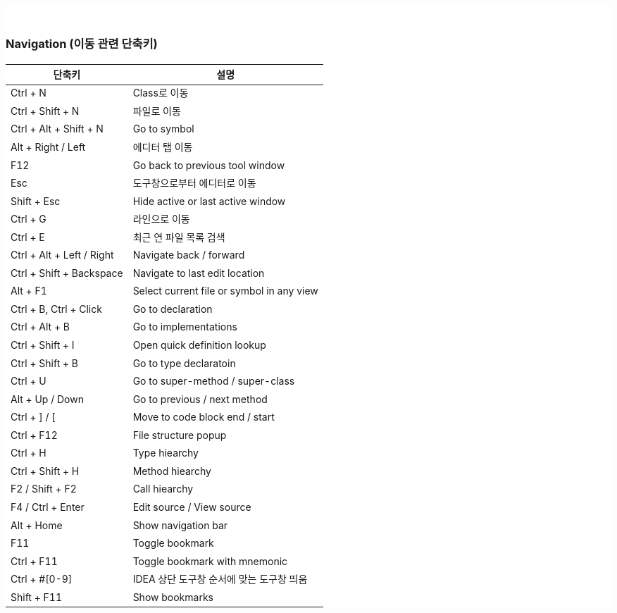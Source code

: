  <br>

### Navigation (이동 관련 단축키)

| 단축키                    | 설명                                      |
| ------------------------- | ----------------------------------------- |
| Ctrl + N                  | Class로 이동                              |
| Ctrl + Shift + N          | 파일로 이동                               |
| Ctrl + Alt + Shift + N    | Go to symbol                              |
| Alt + Right / Left        | 에디터 탭 이동                            |
| F12                       | Go back to previous tool window           |
| Esc                       | 도구창으로부터 에디터로 이동              |
| Shift + Esc               | Hide active or last active window         |
| Ctrl + G                  | 라인으로 이동                             |
| Ctrl + E                  | 최근 연 파일 목록 검색                    |
| Ctrl + Alt + Left / Right | Navigate back / forward                   |
| Ctrl + Shift + Backspace  | Navigate to last edit location            |
| Alt + F1                  | Select current file or symbol in any view |
| Ctrl + B, Ctrl + Click    | Go to declaration                         |
| Ctrl + Alt + B            | Go to implementations                     |
| Ctrl + Shift + I          | Open quick definition lookup              |
| Ctrl + Shift + B          | Go to type declaratoin                    |
| Ctrl + U                  | Go to super-method / super-class          |
| Alt + Up / Down           | Go to previous / next method              |
| Ctrl + ] / [              | Move to code block end / start            |
| Ctrl + F12                | File structure popup                      |
| Ctrl + H                  | Type hiearchy                             |
| Ctrl + Shift + H          | Method hiearchy                           |
| F2 / Shift + F2           | Call hiearchy                             |
| F4 / Ctrl + Enter         | Edit source / View source                 |
| Alt + Home                | Show navigation bar                       |
| F11                       | Toggle bookmark                           |
| Ctrl + F11                | Toggle bookmark with mnemonic             |
| Ctrl + #[0-9]             | IDEA 상단 도구창 순서에 맞는 도구창 띄움  |
| Shift + F11               | Show bookmarks                            |
